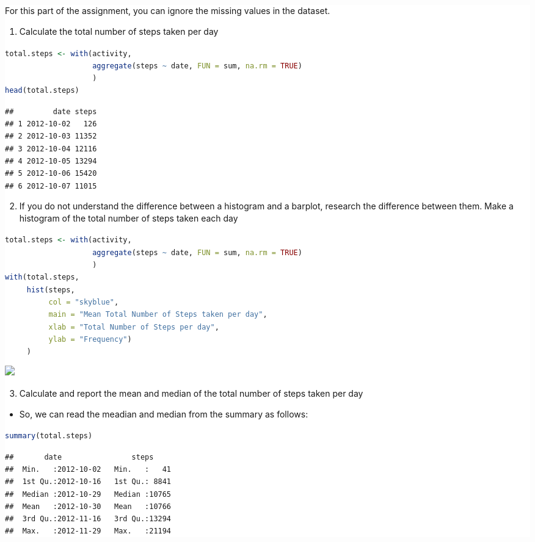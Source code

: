For this part of the assignment, you can ignore the missing values in the dataset.

1. Calculate the total number of steps taken per day


```r
total.steps <- with(activity, 
                    aggregate(steps ~ date, FUN = sum, na.rm = TRUE)
                    )
head(total.steps)
```

```
##         date steps
## 1 2012-10-02   126
## 2 2012-10-03 11352
## 3 2012-10-04 12116
## 4 2012-10-05 13294
## 5 2012-10-06 15420
## 6 2012-10-07 11015
```

2. If you do not understand the difference between a histogram and a barplot, 
research the difference between them. Make a histogram of the total number of 
steps taken each day


```r
total.steps <- with(activity, 
                    aggregate(steps ~ date, FUN = sum, na.rm = TRUE)
                    )
with(total.steps, 
     hist(steps, 
          col = "skyblue",
          main = "Mean Total Number of Steps taken per day", 
          xlab = "Total Number of Steps per day",
          ylab = "Frequency")
     )
```

![](PA1_template_files/figure-html/unnamed-chunk-3-1.png)

3. Calculate and report the mean and median of the total number of steps taken per day

 * So, we can read the meadian and median from the summary as follows:


```r
summary(total.steps)
```

```
##       date                steps      
##  Min.   :2012-10-02   Min.   :   41  
##  1st Qu.:2012-10-16   1st Qu.: 8841  
##  Median :2012-10-29   Median :10765  
##  Mean   :2012-10-30   Mean   :10766  
##  3rd Qu.:2012-11-16   3rd Qu.:13294  
##  Max.   :2012-11-29   Max.   :21194
```
